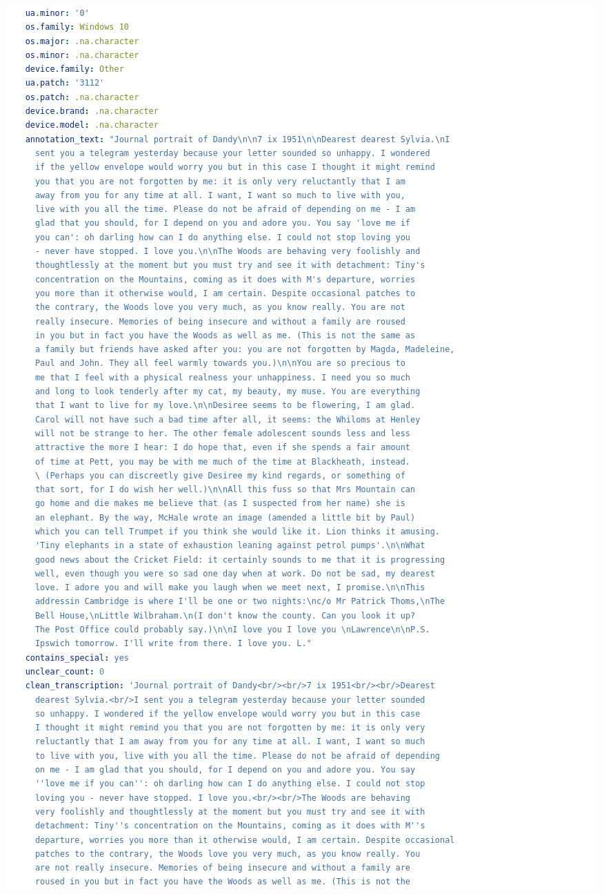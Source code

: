 ```yaml
    ua.minor: '0'
    os.family: Windows 10
    os.major: .na.character
    os.minor: .na.character
    device.family: Other
    ua.patch: '3112'
    os.patch: .na.character
    device.brand: .na.character
    device.model: .na.character
    annotation_text: "Journal portrait of Dandy\n\n7 ix 1951\n\nDearest dearest Sylvia.\nI
      sent you a telegram yesterday because your letter sounded so unhappy. I wondered
      if the yellow envelope would worry you but in this case I thought it might remind
      you that you are not forgotten by me: it is only very reluctantly that I am
      away from you for any time at all. I want, I want so much to live with you,
      live with you all the time. Please do not be afraid of depending on me - I am
      glad that you should, for I depend on you and adore you. You say 'love me if
      you can': oh darling how can I do anything else. I could not stop loving you
      - never have stopped. I love you.\n\nThe Woods are behaving very foolishly and
      thoughtlessly at the moment but you must try and see it with detachment: Tiny's
      concentration on the Mountains, coming as it does with M's departure, worries
      you more than it otherwise would, I am certain. Despite occasional patches to
      the contrary, the Woods love you very much, as you know really. You are not
      really insecure. Memories of being insecure and without a family are roused
      in you but in fact you have the Woods as well as me. (This is not the same as
      a family but friends have asked after you: you are not forgotten by Magda, Madeleine,
      Paul and John. They all feel warmly towards you.)\n\nYou are so precious to
      me that I feel with a physical realness your unhappiness. I need you so much
      and long to look tenderly after my cat, my beauty, my muse. You are everything
      that I want to live for my love.\n\nDesiree seems to be flowering, I am glad.
      Carol will not have such a bad time after all, it seems: the Whiloms at Henley
      will not be strange to her. The other female adolescent sounds less and less
      attractive the more I hear: I do hope that, even if she spends a fair amount
      of time at Pett, you may be with me much of the time at Blackheath, instead.
      \ (Perhaps you can discreetly give Desiree my kind regards, or something of
      that sort, for I do wish her well.)\n\nAll this fuss so that Mrs Mountain can
      go home and die makes me believe that (as I suspected from her name) she is
      an elephant. By the way, McHale wrote an image (amended a little bit by Paul)
      which you can tell Trumpet if you think she would like it. Lion thinks it amusing.
      'Tiny elephants in a state of exhaustion leaning against petrol pumps'.\n\nWhat
      good news about the Cricket Field: it certainly sounds to me that it is progressing
      well, even though you were so sad one day when at work. Do not be sad, my dearest
      love. I adore you and will make you laugh when we meet next, I promise.\n\nThis
      addressin Cambridge is where I'll be one or two nights:\nc/o Mr Patrick Thoms,\nThe
      Bell House,\nLittle Wilbraham.\n(I don't know the county. Can you look it up?
      The Post Office could probably say.)\n\nI love you I love you \nLawrence\n\nP.S.
      Ipswich tomorrow. I'll write from there. I love you. L."
    contains_special: yes
    unclear_count: 0
    clean_transcription: 'Journal portrait of Dandy<br/><br/>7 ix 1951<br/><br/>Dearest
      dearest Sylvia.<br/>I sent you a telegram yesterday because your letter sounded
      so unhappy. I wondered if the yellow envelope would worry you but in this case
      I thought it might remind you that you are not forgotten by me: it is only very
      reluctantly that I am away from you for any time at all. I want, I want so much
      to live with you, live with you all the time. Please do not be afraid of depending
      on me - I am glad that you should, for I depend on you and adore you. You say
      ''love me if you can'': oh darling how can I do anything else. I could not stop
      loving you - never have stopped. I love you.<br/><br/>The Woods are behaving
      very foolishly and thoughtlessly at the moment but you must try and see it with
      detachment: Tiny''s concentration on the Mountains, coming as it does with M''s
      departure, worries you more than it otherwise would, I am certain. Despite occasional
      patches to the contrary, the Woods love you very much, as you know really. You
      are not really insecure. Memories of being insecure and without a family are
      roused in you but in fact you have the Woods as well as me. (This is not the
```